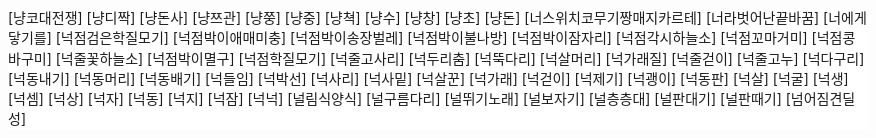 [냥코대전쟁]
[냥디짝]
[냥돈사]
[냥쯔관]
[냥쭝]
[냥중]
[냥쳑]
[냥수]
[냥창]
[냥초]
[냥돈]
[너스위치코무기짱매지카르테]
[너라벗어난끝바꿈]
[너에게닿기를]
[넉점검은학질모기]
[넉점박이애매미충]
[넉점박이송장벌레]
[넉점박이불나방]
[넉점박이잠자리]
[넉점각시하늘소]
[넉점꼬마거미]
[넉점콩바구미]
[넉줄꽃하늘소]
[넉점박이멸구]
[넉점학질모기]
[넉줄고사리]
[넉두리춤]
[넉뚝다리]
[넉살머리]
[넉가래질]
[넉줄걷이]
[넉줄고누]
[넉다구리]
[넉동내기]
[넉동머리]
[넉동배기]
[넉들임]
[넉박선]
[넉사리]
[넉사밑]
[넉살꾼]
[넉가래]
[넉걷이]
[넉제기]
[넉괭이]
[넉동판]
[넉살]
[넉굴]
[넉생]
[넉셈]
[넉상]
[넉자]
[넉동]
[넉지]
[넉잠]
[넉넉]
[널림식양식]
[널구름다리]
[널뛰기노래]
[널보자기]
[널층층대]
[널판대기]
[널판때기]
[넘어짐견딜성]